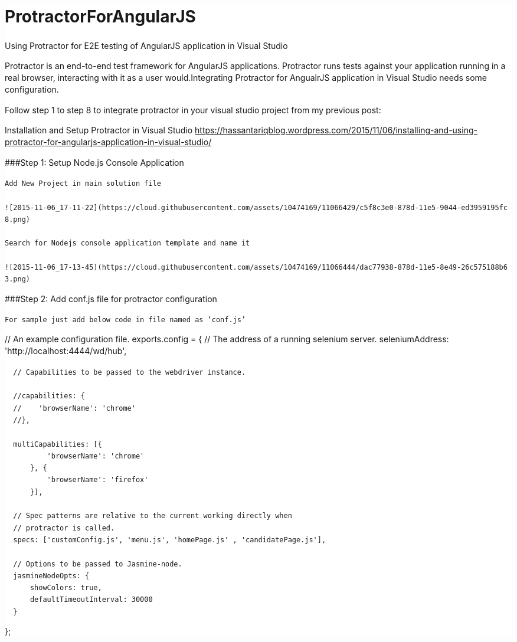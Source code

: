 # ProtractorForAngularJS
Using Protractor for E2E testing of AngularJS application in Visual Studio 

Protractor is an end-to-end test framework for AngularJS applications. Protractor runs tests against your application running in a real browser, interacting with it as a user would.Integrating Protractor for AngualrJS application in Visual Studio needs some configuration.

Follow step 1 to step 8 to integrate protractor in your visual studio project from my previous post:

Installation and Setup Protractor in Visual Studio
https://hassantariqblog.wordpress.com/2015/11/06/installing-and-using-protractor-for-angularjs-application-in-visual-studio/

###Step 1: Setup Node.js Console Application

    Add New Project in main solution file

    ![2015-11-06_17-11-22](https://cloud.githubusercontent.com/assets/10474169/11066429/c5f8c3e0-878d-11e5-9044-ed3959195fc8.png)

    Search for Nodejs console application template and name it
    
    ![2015-11-06_17-13-45](https://cloud.githubusercontent.com/assets/10474169/11066444/dac77938-878d-11e5-8e49-26c575188b63.png)

###Step 2: Add conf.js file for protractor configuration

    For sample just add below code in file named as ‘conf.js’

  // An example configuration file. 
  exports.config = {
      // The address of a running selenium server. 
      seleniumAddress: 'http://localhost:4444/wd/hub', 
      
      // Capabilities to be passed to the webdriver instance. 
   
      //capabilities: {
      //    'browserName': 'chrome'
      //}, 
      
      multiCapabilities: [{
              'browserName': 'chrome'
          }, {
              'browserName': 'firefox'
          }],
      
      // Spec patterns are relative to the current working directly when 
      // protractor is called. 
      specs: ['customConfig.js', 'menu.js', 'homePage.js' , 'candidatePage.js'], 
      
      // Options to be passed to Jasmine-node. 
      jasmineNodeOpts: {
          showColors: true, 
          defaultTimeoutInterval: 30000
      }
  };
